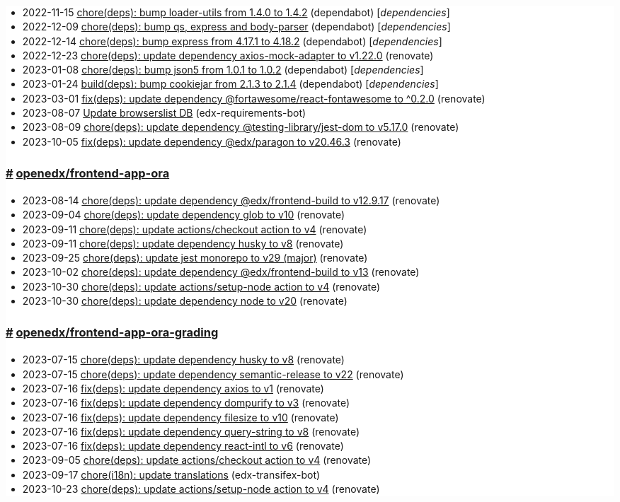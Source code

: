 - 2022-11-15 [chore(deps): bump loader-utils from 1.4.0 to 1.4.2](https://github.com/openedx/frontend-app-learning/pull/1001) (dependabot) [*dependencies*]
- 2022-12-09 [chore(deps): bump qs, express and body-parser](https://github.com/openedx/frontend-app-learning/pull/1013) (dependabot) [*dependencies*]
- 2022-12-14 [chore(deps): bump express from 4.17.1 to 4.18.2](https://github.com/openedx/frontend-app-learning/pull/1015) (dependabot) [*dependencies*]
- 2022-12-23 [chore(deps): update dependency axios-mock-adapter to v1.22.0](https://github.com/openedx/frontend-app-learning/pull/1037) (renovate)
- 2023-01-08 [chore(deps): bump json5 from 1.0.1 to 1.0.2](https://github.com/openedx/frontend-app-learning/pull/1040) (dependabot) [*dependencies*]
- 2023-01-24 [build(deps): bump cookiejar from 2.1.3 to 2.1.4](https://github.com/openedx/frontend-app-learning/pull/1054) (dependabot) [*dependencies*]
- 2023-03-01 [fix(deps): update dependency @fortawesome/react-fontawesome to ^0.2.0](https://github.com/openedx/frontend-app-learning/pull/1076) (renovate)
- 2023-08-07 [Update browserslist DB](https://github.com/openedx/frontend-app-learning/pull/1150) (edx-requirements-bot)
- 2023-08-09 [chore(deps): update dependency @testing-library/jest-dom to v5.17.0](https://github.com/openedx/frontend-app-learning/pull/1159) (renovate)
- 2023-10-05 [fix(deps): update dependency @edx/paragon to v20.46.3](https://github.com/openedx/frontend-app-learning/pull/1202) (renovate)

### [#](#-openedxfrontend-app-ora) [openedx/frontend-app-ora](https://github.com/openedx/frontend-app-ora/pulls)
- 2023-08-14 [chore(deps): update dependency @edx/frontend-build to v12.9.17](https://github.com/openedx/frontend-app-ora/pull/18) (renovate)
- 2023-09-04 [chore(deps): update dependency glob to v10](https://github.com/openedx/frontend-app-ora/pull/32) (renovate)
- 2023-09-11 [chore(deps): update actions/checkout action to v4](https://github.com/openedx/frontend-app-ora/pull/36) (renovate)
- 2023-09-11 [chore(deps): update dependency husky to v8](https://github.com/openedx/frontend-app-ora/pull/37) (renovate)
- 2023-09-25 [chore(deps): update jest monorepo to v29 (major)](https://github.com/openedx/frontend-app-ora/pull/45) (renovate)
- 2023-10-02 [chore(deps): update dependency @edx/frontend-build to v13](https://github.com/openedx/frontend-app-ora/pull/50) (renovate)
- 2023-10-30 [chore(deps): update actions/setup-node action to v4](https://github.com/openedx/frontend-app-ora/pull/70) (renovate)
- 2023-10-30 [chore(deps): update dependency node to v20](https://github.com/openedx/frontend-app-ora/pull/71) (renovate)

### [#](#-openedxfrontend-app-ora-grading) [openedx/frontend-app-ora-grading](https://github.com/openedx/frontend-app-ora-grading/pulls)
- 2023-07-15 [chore(deps): update dependency husky to v8](https://github.com/openedx/frontend-app-ora-grading/pull/235) (renovate)
- 2023-07-15 [chore(deps): update dependency semantic-release to v22](https://github.com/openedx/frontend-app-ora-grading/pull/237) (renovate)
- 2023-07-16 [fix(deps): update dependency axios to v1](https://github.com/openedx/frontend-app-ora-grading/pull/239) (renovate)
- 2023-07-16 [fix(deps): update dependency dompurify to v3](https://github.com/openedx/frontend-app-ora-grading/pull/240) (renovate)
- 2023-07-16 [fix(deps): update dependency filesize to v10](https://github.com/openedx/frontend-app-ora-grading/pull/241) (renovate)
- 2023-07-16 [fix(deps): update dependency query-string to v8](https://github.com/openedx/frontend-app-ora-grading/pull/243) (renovate)
- 2023-07-16 [fix(deps): update dependency react-intl to v6](https://github.com/openedx/frontend-app-ora-grading/pull/244) (renovate)
- 2023-09-05 [chore(deps): update actions/checkout action to v4](https://github.com/openedx/frontend-app-ora-grading/pull/258) (renovate)
- 2023-09-17 [chore(i18n): update translations](https://github.com/openedx/frontend-app-ora-grading/pull/259) (edx-transifex-bot)
- 2023-10-23 [chore(deps): update actions/setup-node action to v4](https://github.com/openedx/frontend-app-ora-grading/pull/281) (renovate)